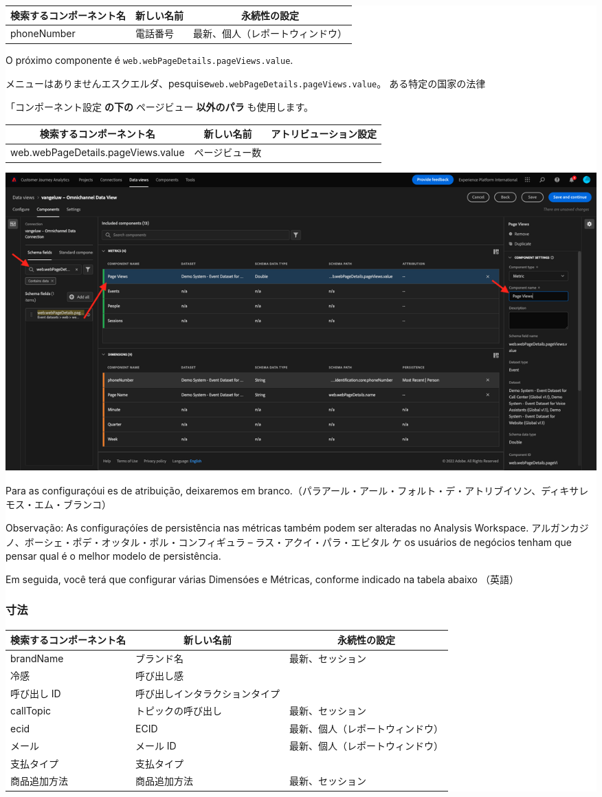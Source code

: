 | 検索するコンポーネント名 | 新しい名前 | 永続性の設定 |
| ----------------- |-------------| --------------------| 
| phoneNumber | 電話番号 | 最新、個人（レポートウィンドウ） |

O próximo componente é `web.webPageDetails.pageViews.value`.

メニューはありませんエスクエルダ、pesquise`web.webPageDetails.pageViews.value`。 ある特定の国家の法律

「コンポーネント設定 **の下の** ページビュー **以外のパラ** も使用します。

| 検索するコンポーネント名 | 新しい名前 | アトリビューション設定 |
| ----------------- |-------------| --------------------| 
| web.webPageDetails.pageViews.value | ページビュー数 |         |

![ デモ ](./images/7-v2.png)

Para as configuraçóui es de atribuição, deixaremos em branco.（パラアール・アール・フォルト・デ・アトリブイソン、ディキサレモス・エム・ブランコ）

Observação: As configuraçóíes de persistência nas métricas também podem ser alteradas no Analysis Workspace. アルガンカジノ、ボーシェ・ポデ・オッタル・ポル・コンフィギュラ – ラス・アクイ・パラ・エビタル ケ os usuários de negócios tenham que pensar qual é o melhor modelo de persistência.

Em seguida, você terá que configurar várias Dimensóes e Métricas, conforme indicado na tabela abaixo （英語）

### 寸法

| 検索するコンポーネント名 | 新しい名前 | 永続性の設定 |
| ----------------- |-------------| --------------------| 
| brandName | ブランド名 | 最新、セッション |
| 冷感 | 呼び出し感 |          |
| 呼び出し ID | 呼び出しインタラクションタイプ |          |
| callTopic | トピックの呼び出し | 最新、セッション |
| ecid | ECID | 最新、個人（レポートウィンドウ） |
| メール | メール ID | 最新、個人（レポートウィンドウ） |
| 支払タイプ | 支払タイプ |          |
| 商品追加方法 | 商品追加方法 | 最新、セッション |